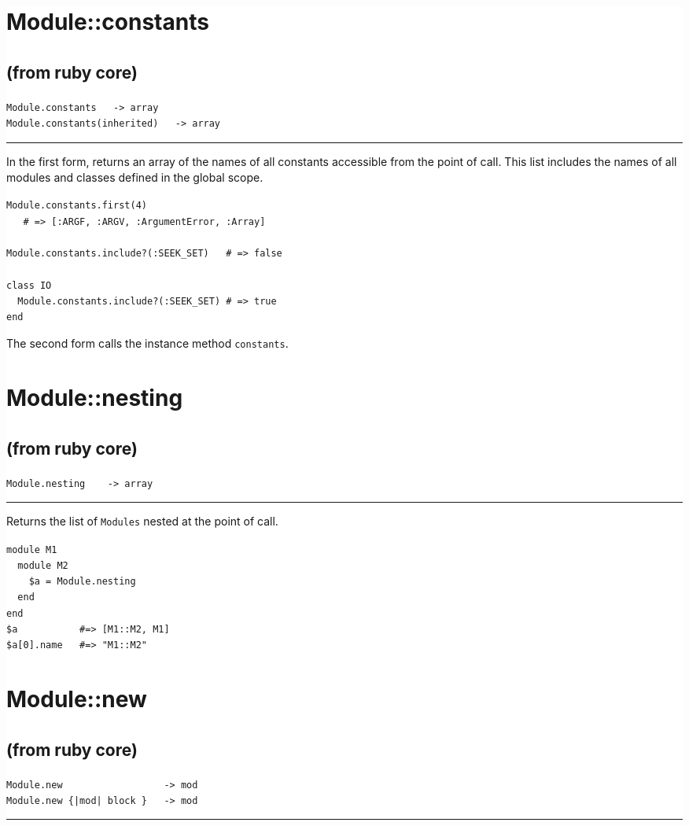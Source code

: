 # Module::constants

(from ruby core)
---
    Module.constants   -> array
    Module.constants(inherited)   -> array

---

In the first form, returns an array of the names of all constants accessible
from the point of call. This list includes the names of all modules and
classes defined in the global scope.

    Module.constants.first(4)
       # => [:ARGF, :ARGV, :ArgumentError, :Array]

    Module.constants.include?(:SEEK_SET)   # => false

    class IO
      Module.constants.include?(:SEEK_SET) # => true
    end

The second form calls the instance method `constants`.


# Module::nesting

(from ruby core)
---
    Module.nesting    -> array

---

Returns the list of `Modules` nested at the point of call.

    module M1
      module M2
        $a = Module.nesting
      end
    end
    $a           #=> [M1::M2, M1]
    $a[0].name   #=> "M1::M2"


# Module::new

(from ruby core)
---
    Module.new                  -> mod
    Module.new {|mod| block }   -> mod

---